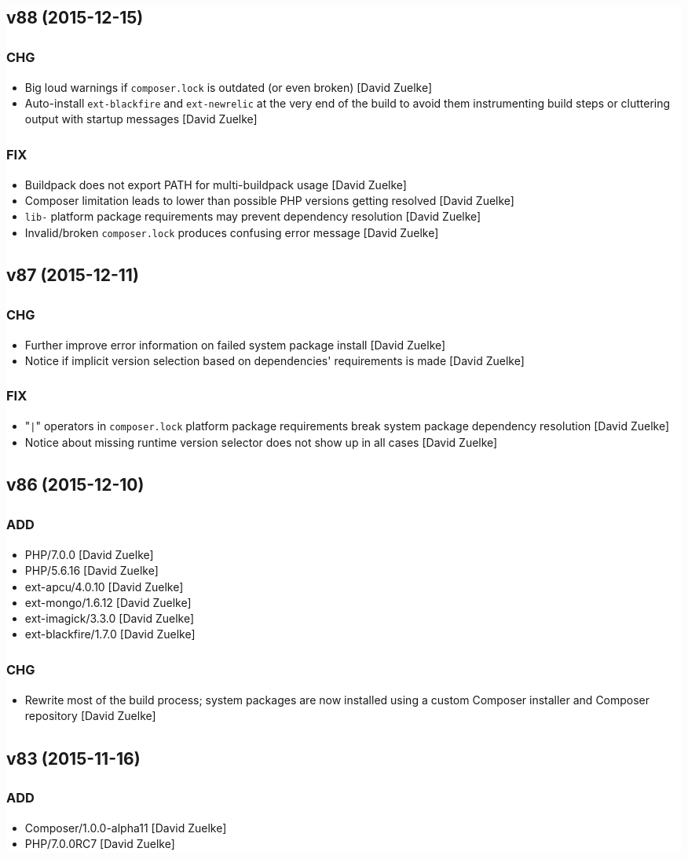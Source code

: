## v88 (2015-12-15)

### CHG

- Big loud warnings if `composer.lock` is outdated (or even broken) [David Zuelke]
- Auto-install `ext-blackfire` and `ext-newrelic` at the very end of the build to avoid them instrumenting build steps or cluttering output with startup messages [David Zuelke]

### FIX

- Buildpack does not export PATH for multi-buildpack usage [David Zuelke]
- Composer limitation leads to lower than possible PHP versions getting resolved [David Zuelke]
- `lib-` platform package requirements may prevent dependency resolution [David Zuelke]
- Invalid/broken `composer.lock` produces confusing error message [David Zuelke]

## v87 (2015-12-11)

### CHG

- Further improve error information on failed system package install [David Zuelke]
- Notice if implicit version selection based on dependencies' requirements is made [David Zuelke]

### FIX

- "`|`" operators in `composer.lock` platform package requirements break system package dependency resolution [David Zuelke]
- Notice about missing runtime version selector does not show up in all cases [David Zuelke]

## v86 (2015-12-10)

### ADD

- PHP/7.0.0 [David Zuelke]
- PHP/5.6.16 [David Zuelke]
- ext-apcu/4.0.10 [David Zuelke]
- ext-mongo/1.6.12 [David Zuelke]
- ext-imagick/3.3.0 [David Zuelke]
- ext-blackfire/1.7.0 [David Zuelke]

### CHG

- Rewrite most of the build process; system packages are now installed using a custom Composer installer and Composer repository [David Zuelke]

## v83 (2015-11-16)

### ADD

- Composer/1.0.0-alpha11 [David Zuelke]
- PHP/7.0.0RC7 [David Zuelke]
